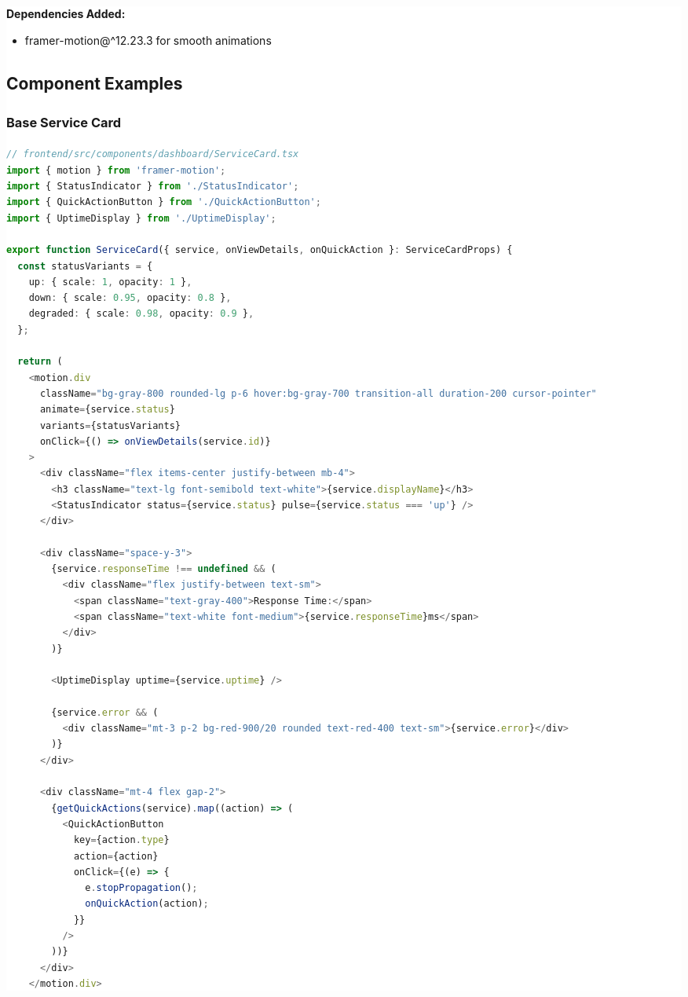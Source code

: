**Dependencies Added:**

- framer-motion@^12.23.3 for smooth animations

## Component Examples

### Base Service Card

```typescript
// frontend/src/components/dashboard/ServiceCard.tsx
import { motion } from 'framer-motion';
import { StatusIndicator } from './StatusIndicator';
import { QuickActionButton } from './QuickActionButton';
import { UptimeDisplay } from './UptimeDisplay';

export function ServiceCard({ service, onViewDetails, onQuickAction }: ServiceCardProps) {
  const statusVariants = {
    up: { scale: 1, opacity: 1 },
    down: { scale: 0.95, opacity: 0.8 },
    degraded: { scale: 0.98, opacity: 0.9 },
  };

  return (
    <motion.div
      className="bg-gray-800 rounded-lg p-6 hover:bg-gray-700 transition-all duration-200 cursor-pointer"
      animate={service.status}
      variants={statusVariants}
      onClick={() => onViewDetails(service.id)}
    >
      <div className="flex items-center justify-between mb-4">
        <h3 className="text-lg font-semibold text-white">{service.displayName}</h3>
        <StatusIndicator status={service.status} pulse={service.status === 'up'} />
      </div>

      <div className="space-y-3">
        {service.responseTime !== undefined && (
          <div className="flex justify-between text-sm">
            <span className="text-gray-400">Response Time:</span>
            <span className="text-white font-medium">{service.responseTime}ms</span>
          </div>
        )}

        <UptimeDisplay uptime={service.uptime} />

        {service.error && (
          <div className="mt-3 p-2 bg-red-900/20 rounded text-red-400 text-sm">{service.error}</div>
        )}
      </div>

      <div className="mt-4 flex gap-2">
        {getQuickActions(service).map((action) => (
          <QuickActionButton
            key={action.type}
            action={action}
            onClick={(e) => {
              e.stopPropagation();
              onQuickAction(action);
            }}
          />
        ))}
      </div>
    </motion.div>
```